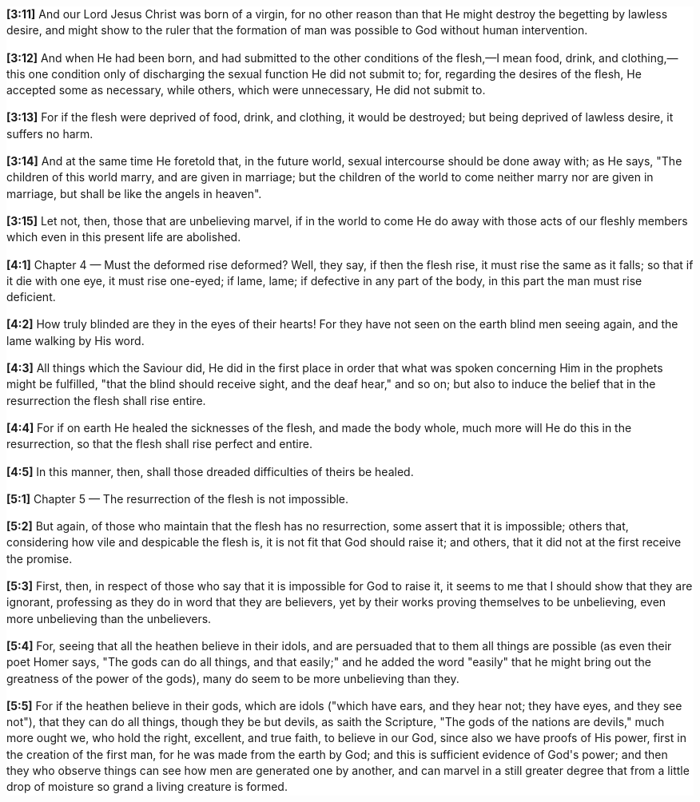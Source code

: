 **[3:11]** And our Lord Jesus Christ was born of a virgin, for no other reason than that He might destroy the begetting by lawless desire, and might show to the ruler that the formation of man was possible to God without human intervention.

**[3:12]** And when He had been born, and had submitted to the other conditions of the flesh,—I mean food, drink, and clothing,—this one condition only of discharging the sexual function He did not submit to; for, regarding the desires of the flesh, He accepted some as necessary, while others, which were unnecessary, He did not submit to.

**[3:13]** For if the flesh were deprived of food, drink, and clothing, it would be destroyed; but being deprived of lawless desire, it suffers no harm.

**[3:14]** And at the same time He foretold that, in the future world, sexual intercourse should be done away with; as He says, "The children of this world marry, and are given in marriage; but the children of the world to come neither marry nor are given in marriage, but shall be like the angels in heaven".

**[3:15]** Let not, then, those that are unbelieving marvel, if in the world to come He do away with those acts of our fleshly members which even in this present life are abolished.

**[4:1]** Chapter 4 — Must the deformed rise deformed?  Well, they say, if then the flesh rise, it must rise the same as it falls; so that if it die with one eye, it must rise one-eyed; if lame, lame; if defective in any part of the body, in this part the man must rise deficient.

**[4:2]** How truly blinded are they in the eyes of their hearts! For they have not seen on the earth blind men seeing again, and the lame walking by His word.

**[4:3]** All things which the Saviour did, He did in the first place in order that what was spoken concerning Him in the prophets might be fulfilled, "that the blind should receive sight, and the deaf hear," and so on; but also to induce the belief that in the resurrection the flesh shall rise entire.

**[4:4]** For if on earth He healed the sicknesses of the flesh, and made the body whole, much more will He do this in the resurrection, so that the flesh shall rise perfect and entire.

**[4:5]** In this manner, then, shall those dreaded difficulties of theirs be healed.

**[5:1]** Chapter 5 — The resurrection of the flesh is not impossible.

**[5:2]** But again, of those who maintain that the flesh has no resurrection, some assert that it is impossible; others that, considering how vile and despicable the flesh is, it is not fit that God should raise it; and others, that it did not at the first receive the promise.

**[5:3]** First, then, in respect of those who say that it is impossible for God to raise it, it seems to me that I should show that they are ignorant, professing as they do in word that they are believers, yet by their works proving themselves to be unbelieving, even more unbelieving than the unbelievers.

**[5:4]** For, seeing that all the heathen believe in their idols, and are persuaded that to them all things are possible (as even their poet Homer says, "The gods can do all things, and that easily;" and he added the word "easily" that he might bring out the greatness of the power of the gods), many do seem to be more unbelieving than they.

**[5:5]** For if the heathen believe in their gods, which are idols ("which have ears, and they hear not; they have eyes, and they see not"), that they can do all things, though they be but devils, as saith the Scripture, "The gods of the nations are devils," much more ought we, who hold the right, excellent, and true faith, to believe in our God, since also we have proofs of His power, first in the creation of the first man, for he was made from the earth by God; and this is sufficient evidence of God's power; and then they who observe things can see how men are generated one by another, and can marvel in a still greater degree that from a little drop of moisture so grand a living creature is formed.
